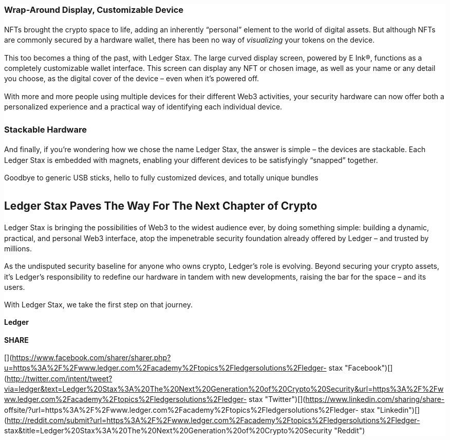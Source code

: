 ### Wrap-Around Display, Customizable Device

NFTs brought the crypto space to life, adding an inherently “personal” element
to the world of digital assets. But although NFTs are commonly secured by a
hardware wallet, there has been no way of _visualizing_ your tokens on the
device.

This too becomes a thing of the past, with Ledger Stax. The large curved
display screen, powered by E Ink®, functions as a completely customizable
wallet interface. This screen can display any NFT or chosen image, as well as
your name or any detail you choose, as the digital cover of the device – even
when it’s powered off.

With more and more people using multiple devices for their different Web3
activities, your security hardware can now offer both a personalized
experience and a practical way of identifying each individual device.

### Stackable Hardware

And finally, if you’re wondering how we chose the name Ledger Stax, the answer
is simple – the devices are stackable. Each Ledger Stax is embedded with
magnets, enabling your different devices to be satisfyingly “snapped”
together.

Goodbye to generic USB sticks, hello to fully customized devices, and totally
unique bundles

## Ledger Stax Paves The Way For The Next Chapter of Crypto

Ledger Stax is bringing the possibilities of Web3 to the widest audience ever,
by doing something simple: building a dynamic, practical, and personal Web3
interface, atop the impenetrable security foundation already offered by Ledger
– and trusted by millions.

As the undisputed security baseline for anyone who owns crypto, Ledger’s role
is evolving. Beyond securing your crypto assets, it’s Ledger’s responsibility
to redefine our hardware in tandem with new developments, raising the bar for
the space – and its users.

With Ledger Stax, we take the first step on that journey.

**Ledger**  

**SHARE**

[](https://www.instagram.com/ledger
"Instagram")[](https://www.facebook.com/sharer/sharer.php?u=https%3A%2F%2Fwww.ledger.com%2Facademy%2Ftopics%2Fledgersolutions%2Fledger-
stax
"Facebook")[](http://twitter.com/intent/tweet?via=ledger&text=Ledger%20Stax%3A%20The%20Next%20Generation%20of%20Crypto%20Security&url=https%3A%2F%2Fwww.ledger.com%2Facademy%2Ftopics%2Fledgersolutions%2Fledger-
stax "Twitter")[](https://www.linkedin.com/sharing/share-
offsite/?url=https%3A%2F%2Fwww.ledger.com%2Facademy%2Ftopics%2Fledgersolutions%2Fledger-
stax
"Linkedin")[](http://reddit.com/submit?url=https%3A%2F%2Fwww.ledger.com%2Facademy%2Ftopics%2Fledgersolutions%2Fledger-
stax&title=Ledger%20Stax%3A%20The%20Next%20Generation%20of%20Crypto%20Security
"Reddit")
